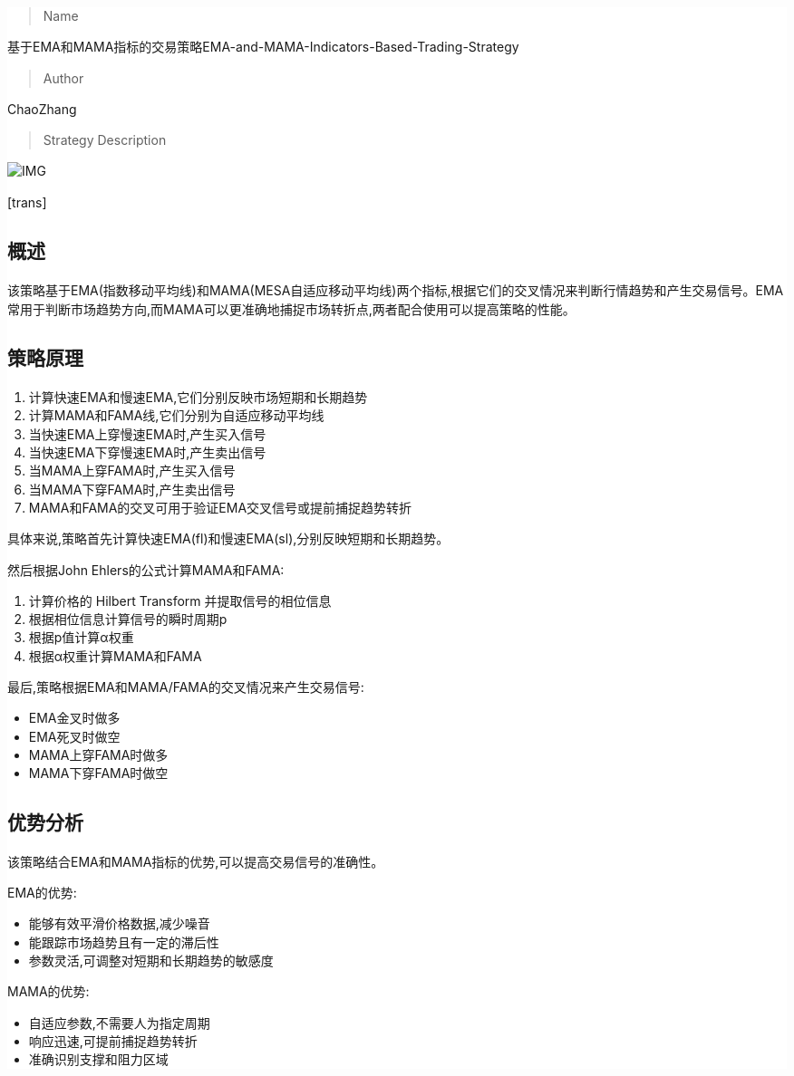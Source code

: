 
> Name

基于EMA和MAMA指标的交易策略EMA-and-MAMA-Indicators-Based-Trading-Strategy

> Author

ChaoZhang

> Strategy Description

![IMG](https://www.fmz.com/upload/asset/c74a022cae13633155.png)

[trans]

## 概述

该策略基于EMA(指数移动平均线)和MAMA(MESA自适应移动平均线)两个指标,根据它们的交叉情况来判断行情趋势和产生交易信号。EMA常用于判断市场趋势方向,而MAMA可以更准确地捕捉市场转折点,两者配合使用可以提高策略的性能。

## 策略原理

1. 计算快速EMA和慢速EMA,它们分别反映市场短期和长期趋势
2. 计算MAMA和FAMA线,它们分别为自适应移动平均线
3. 当快速EMA上穿慢速EMA时,产生买入信号
4. 当快速EMA下穿慢速EMA时,产生卖出信号
5. 当MAMA上穿FAMA时,产生买入信号
6. 当MAMA下穿FAMA时,产生卖出信号
7. MAMA和FAMA的交叉可用于验证EMA交叉信号或提前捕捉趋势转折

具体来说,策略首先计算快速EMA(fl)和慢速EMA(sl),分别反映短期和长期趋势。 

然后根据John Ehlers的公式计算MAMA和FAMA:
1. 计算价格的 Hilbert Transform 并提取信号的相位信息
2. 根据相位信息计算信号的瞬时周期p
3. 根据p值计算α权重
4. 根据α权重计算MAMA和FAMA

最后,策略根据EMA和MAMA/FAMA的交叉情况来产生交易信号:
- EMA金叉时做多
- EMA死叉时做空
- MAMA上穿FAMA时做多
- MAMA下穿FAMA时做空

## 优势分析

该策略结合EMA和MAMA指标的优势,可以提高交易信号的准确性。

EMA的优势:
- 能够有效平滑价格数据,减少噪音
- 能跟踪市场趋势且有一定的滞后性
- 参数灵活,可调整对短期和长期趋势的敏感度

MAMA的优势:
- 自适应参数,不需要人为指定周期
- 响应迅速,可提前捕捉趋势转折
- 准确识别支撑和阻力区域
